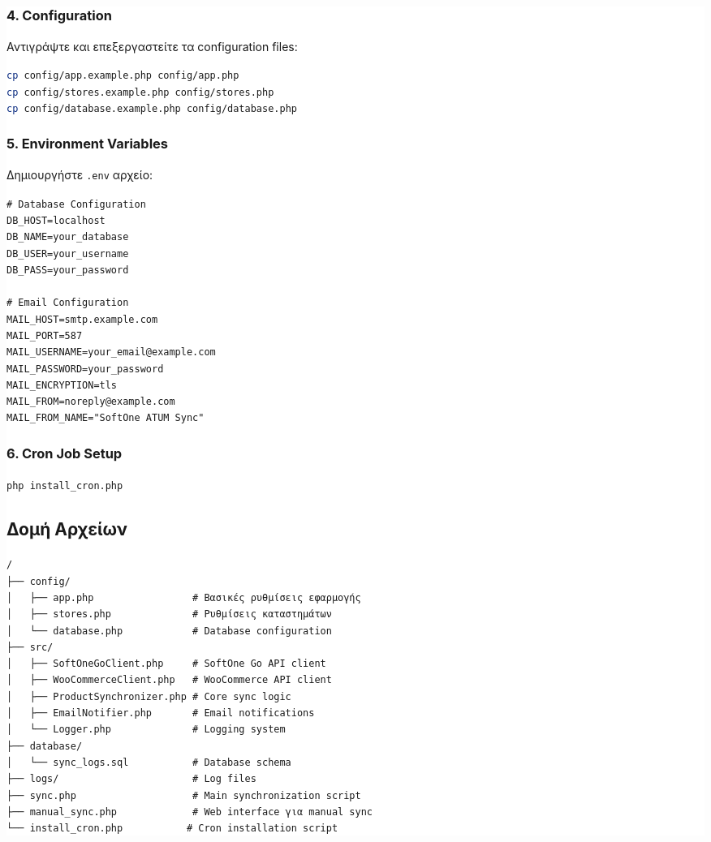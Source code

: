 ### 4. Configuration
Αντιγράψτε και επεξεργαστείτε τα configuration files:

```bash
cp config/app.example.php config/app.php
cp config/stores.example.php config/stores.php
cp config/database.example.php config/database.php
```

### 5. Environment Variables
Δημιουργήστε `.env` αρχείο:
```env
# Database Configuration
DB_HOST=localhost
DB_NAME=your_database
DB_USER=your_username
DB_PASS=your_password

# Email Configuration
MAIL_HOST=smtp.example.com
MAIL_PORT=587
MAIL_USERNAME=your_email@example.com
MAIL_PASSWORD=your_password
MAIL_ENCRYPTION=tls
MAIL_FROM=noreply@example.com
MAIL_FROM_NAME="SoftOne ATUM Sync"
```

### 6. Cron Job Setup
```bash
php install_cron.php
```

## Δομή Αρχείων

```
/
├── config/
│   ├── app.php                 # Βασικές ρυθμίσεις εφαρμογής
│   ├── stores.php              # Ρυθμίσεις καταστημάτων
│   └── database.php            # Database configuration
├── src/
│   ├── SoftOneGoClient.php     # SoftOne Go API client
│   ├── WooCommerceClient.php   # WooCommerce API client
│   ├── ProductSynchronizer.php # Core sync logic
│   ├── EmailNotifier.php       # Email notifications
│   └── Logger.php              # Logging system
├── database/
│   └── sync_logs.sql           # Database schema
├── logs/                       # Log files
├── sync.php                    # Main synchronization script
├── manual_sync.php             # Web interface για manual sync
└── install_cron.php           # Cron installation script
```
